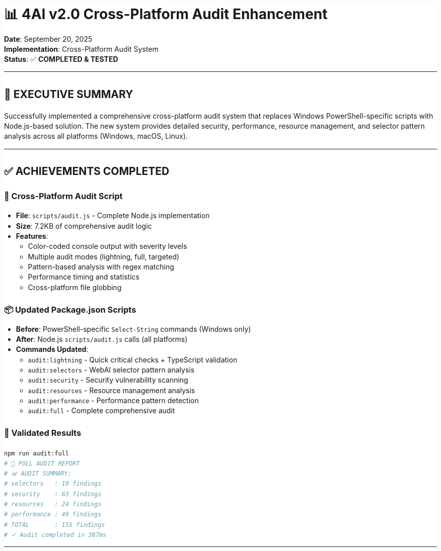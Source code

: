 # 📊 4AI v2.0 Cross-Platform Audit Enhancement

**Date**: September 20, 2025  
**Implementation**: Cross-Platform Audit System  
**Status**: ✅ **COMPLETED & TESTED**  

---

## 🎯 **EXECUTIVE SUMMARY**

Successfully implemented a comprehensive cross-platform audit system that replaces Windows PowerShell-specific scripts with Node.js-based solution. The new system provides detailed security, performance, resource management, and selector pattern analysis across all platforms (Windows, macOS, Linux).

---

## ✅ **ACHIEVEMENTS COMPLETED**

### **🔧 Cross-Platform Audit Script**
- **File**: `scripts/audit.js` - Complete Node.js implementation
- **Size**: 7.2KB of comprehensive audit logic
- **Features**:
  - Color-coded console output with severity levels
  - Multiple audit modes (lightning, full, targeted)
  - Pattern-based analysis with regex matching
  - Performance timing and statistics
  - Cross-platform file globbing

### **📦 Updated Package.json Scripts**
- **Before**: PowerShell-specific `Select-String` commands (Windows only)
- **After**: Node.js `scripts/audit.js` calls (all platforms)
- **Commands Updated**:
  - `audit:lightning` - Quick critical checks + TypeScript validation
  - `audit:selectors` - WebAI selector pattern analysis
  - `audit:security` - Security vulnerability scanning
  - `audit:resources` - Resource management analysis
  - `audit:performance` - Performance pattern detection
  - `audit:full` - Complete comprehensive audit

### **🧪 Validated Results**
```bash
npm run audit:full
# 🚀 FULL AUDIT REPORT
# 📊 AUDIT SUMMARY:
# selectors   : 19 findings
# security    : 63 findings  
# resources   : 24 findings
# performance : 49 findings
# TOTAL       : 155 findings
# ✓ Audit completed in 387ms
```

---